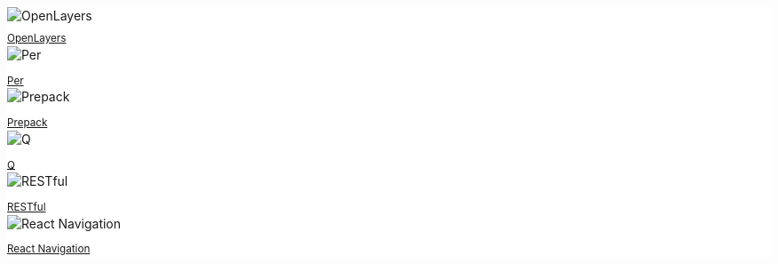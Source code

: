 <td align='center'>
  <img width='36' height='36' src='https://img.stackshare.io/service/3208/397ce8027eb036960f00dd5153d41993.png' alt='OpenLayers'>
  <br>
  <sub><a href="http://openlayers.org/">OpenLayers</a></sub>
  <br>
  <sub></sub>
</td>

<td align='center'>
  <img width='36' height='36' src='https://img.stackshare.io/service/10232/logo-500x300.png' alt='Per'>
  <br>
  <sub><a href="https://www.useper.com">Per</a></sub>
  <br>
  <sub></sub>
</td>

<td align='center'>
  <img width='36' height='36' src='https://img.stackshare.io/no-img-open-source.png' alt='Prepack'>
  <br>
  <sub><a href="https://prepack.io/">Prepack</a></sub>
  <br>
  <sub></sub>
</td>

<td align='center'>
  <img width='36' height='36' src='https://img.stackshare.io/service/4697/default_2d5a1d7c5eb520cdeb7db120e767345004a1d0d4.png' alt='Q'>
  <br>
  <sub><a href="https://github.com/kriskowal/q">Q</a></sub>
  <br>
  <sub></sub>
</td>

</tr>
<tr>
  <td align='center'>
  <img width='36' height='36' src='https://img.stackshare.io/service/5681/nZXfdUQq_normal.jpg' alt='RESTful'>
  <br>
  <sub><a href="https://en.wikipedia.org/wiki/Representational_state_transfer">RESTful</a></sub>
  <br>
  <sub></sub>
</td>

<td align='center'>
  <img width='36' height='36' src='https://img.stackshare.io/service/6422/react-navigation.png' alt='React Navigation'>
  <br>
  <sub><a href="https://reactnavigation.org/">React Navigation</a></sub>
  <br>
  <sub></sub>
</td>
